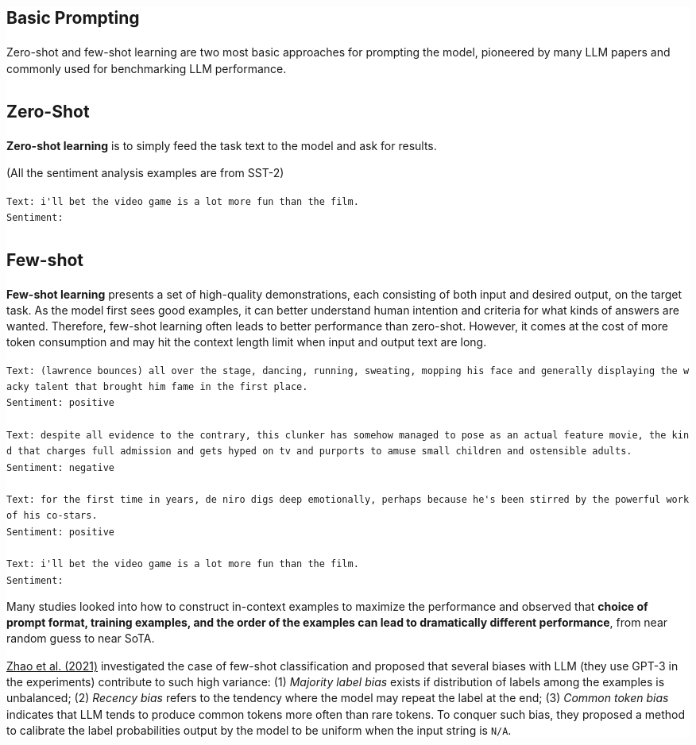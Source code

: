 Basic Prompting
---------------

Zero-shot and few-shot learning are two most basic approaches for prompting the model, pioneered by many LLM papers and commonly used for benchmarking LLM performance.

Zero-Shot
---------

**Zero-shot learning** is to simply feed the task text to the model and ask for results.

(All the sentiment analysis examples are from SST-2)

```
Text: i'll bet the video game is a lot more fun than the film.
Sentiment:
```

Few-shot
--------

**Few-shot learning** presents a set of high-quality demonstrations, each consisting of both input and desired output, on the target task. As the model first sees good examples, it can better understand human intention and criteria for what kinds of answers are wanted. Therefore, few-shot learning often leads to better performance than zero-shot. However, it comes at the cost of more token consumption and may hit the context length limit when input and output text are long.

```
Text: (lawrence bounces) all over the stage, dancing, running, sweating, mopping his face and generally displaying the wacky talent that brought him fame in the first place.
Sentiment: positive

Text: despite all evidence to the contrary, this clunker has somehow managed to pose as an actual feature movie, the kind that charges full admission and gets hyped on tv and purports to amuse small children and ostensible adults.
Sentiment: negative

Text: for the first time in years, de niro digs deep emotionally, perhaps because he's been stirred by the powerful work of his co-stars.
Sentiment: positive

Text: i'll bet the video game is a lot more fun than the film.
Sentiment:
```

Many studies looked into how to construct in-context examples to maximize the performance and observed that **choice of prompt format, training examples, and the order of the examples can lead to dramatically different performance**, from near random guess to near SoTA.

[Zhao et al. (2021)](https://arxiv.org/abs/2102.09690) investigated the case of few-shot classification and proposed that several biases with LLM (they use GPT-3 in the experiments) contribute to such high variance: (1) _Majority label bias_ exists if distribution of labels among the examples is unbalanced; (2) _Recency bias_ refers to the tendency where the model may repeat the label at the end; (3) _Common token bias_ indicates that LLM tends to produce common tokens more often than rare tokens. To conquer such bias, they proposed a method to calibrate the label probabilities output by the model to be uniform when the input string is `N/A`.
